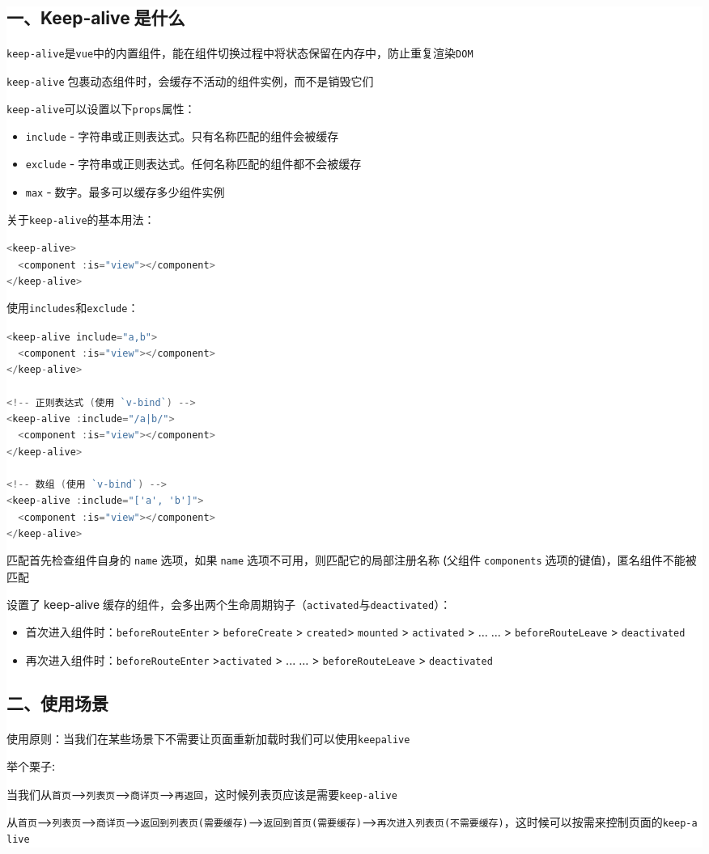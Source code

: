 ## 一、Keep-alive 是什么

`keep-alive`是`vue`中的内置组件，能在组件切换过程中将状态保留在内存中，防止重复渲染`DOM`

`keep-alive` 包裹动态组件时，会缓存不活动的组件实例，而不是销毁它们

`keep-alive`可以设置以下`props`属性：

- `include` \- 字符串或正则表达式。只有名称匹配的组件会被缓存

- `exclude` \- 字符串或正则表达式。任何名称匹配的组件都不会被缓存

- `max` \- 数字。最多可以缓存多少组件实例

关于`keep-alive`的基本用法：

```go
<keep-alive>
  <component :is="view"></component>
</keep-alive>
```

使用`includes`和`exclude`：

```go
<keep-alive include="a,b">
  <component :is="view"></component>
</keep-alive>

<!-- 正则表达式 (使用 `v-bind`) -->
<keep-alive :include="/a|b/">
  <component :is="view"></component>
</keep-alive>

<!-- 数组 (使用 `v-bind`) -->
<keep-alive :include="['a', 'b']">
  <component :is="view"></component>
</keep-alive>
```

匹配首先检查组件自身的 `name` 选项，如果 `name` 选项不可用，则匹配它的局部注册名称 \(父组件 `components` 选项的键值\)，匿名组件不能被匹配

设置了 keep-alive 缓存的组件，会多出两个生命周期钩子（`activated`与`deactivated`）：

- 首次进入组件时：`beforeRouteEnter` > `beforeCreate` > `created`\> `mounted` > `activated` > ... ... > `beforeRouteLeave` > `deactivated`

- 再次进入组件时：`beforeRouteEnter` >`activated` > ... ... > `beforeRouteLeave` > `deactivated`

## 二、使用场景

使用原则：当我们在某些场景下不需要让页面重新加载时我们可以使用`keepalive`

举个栗子:

当我们从`首页`–>`列表页`–>`商详页`–>`再返回`，这时候列表页应该是需要`keep-alive`

从`首页`–>`列表页`–>`商详页`–>`返回到列表页(需要缓存)`–>`返回到首页(需要缓存)`–>`再次进入列表页(不需要缓存)`，这时候可以按需来控制页面的`keep-alive`
